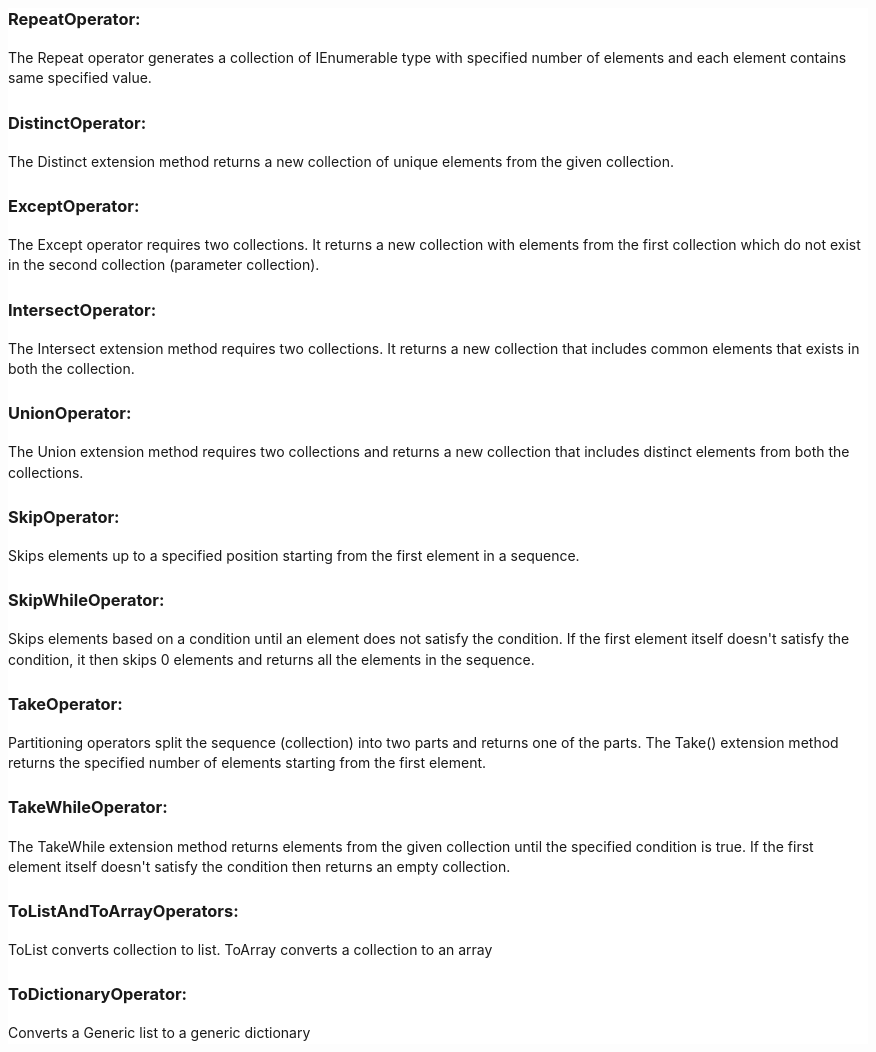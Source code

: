 ### RepeatOperator:
The Repeat operator generates a collection of IEnumerable<T> type with specified number of elements and each element contains same specified value.

### DistinctOperator:
The Distinct extension method returns a new collection of unique elements from the given collection.
 
### ExceptOperator:
 The Except operator requires two collections. It returns a new collection with elements from the first collection which do not exist in the second collection (parameter collection).
 
### IntersectOperator:
 The Intersect extension method requires two collections. It returns a new collection that includes common elements that exists in both the collection. 
 
### UnionOperator:
 The Union extension method requires two collections and returns a new collection that includes distinct elements from both the collections.
 
### SkipOperator:
 Skips elements up to a specified position starting from the first element in a sequence.
 
### SkipWhileOperator:
 Skips elements based on a condition until an element does not satisfy the condition. If the first element itself doesn't satisfy the condition, it then skips 0 elements and returns all the elements in the sequence.
 
### TakeOperator:
 Partitioning operators split the sequence (collection) into two parts and returns one of the parts. The Take() extension method returns the specified number of elements starting from the first element.
      
### TakeWhileOperator:
 The TakeWhile extension method returns elements from the given collection until the specified condition is true. If the first element itself doesn't satisfy the condition then returns an empty collection.
     
### ToListAndToArrayOperators:
 ToList converts collection to list. ToArray converts a collection to an array
      
### ToDictionaryOperator:
 Converts a Generic list to a generic dictionary
 
 
